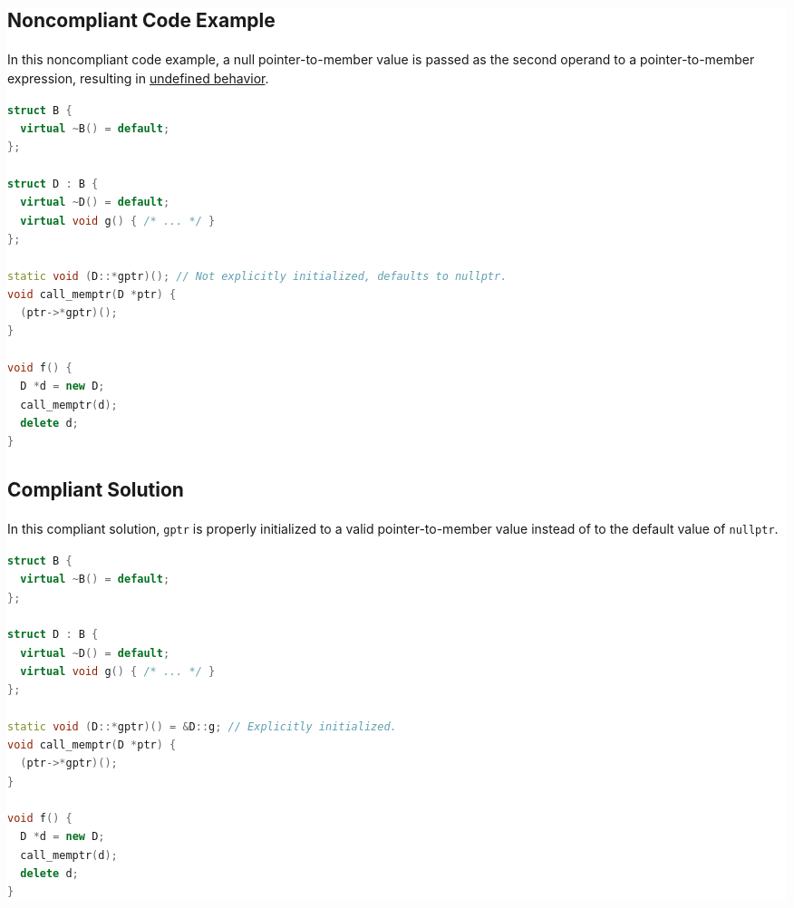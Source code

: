 ## Noncompliant Code Example

In this noncompliant code example, a null pointer-to-member value is passed as the second operand to a pointer-to-member expression, resulting in [undefined behavior](https://wiki.sei.cmu.edu/confluence/display/cplusplus/BB.+Definitions#BB.Definitions-undefinedbehavior).

```cpp
struct B {
  virtual ~B() = default;
};

struct D : B {
  virtual ~D() = default;
  virtual void g() { /* ... */ }
};
 
static void (D::*gptr)(); // Not explicitly initialized, defaults to nullptr.
void call_memptr(D *ptr) {
  (ptr->*gptr)();
}
 
void f() {
  D *d = new D;
  call_memptr(d);
  delete d;
}
```

## Compliant Solution

In this compliant solution, `gptr` is properly initialized to a valid pointer-to-member value instead of to the default value of `nullptr`.

```cpp
struct B {
  virtual ~B() = default;
};
 
struct D : B {
  virtual ~D() = default;
  virtual void g() { /* ... */ }
};
 
static void (D::*gptr)() = &D::g; // Explicitly initialized.
void call_memptr(D *ptr) {
  (ptr->*gptr)();
}
 
void f() {
  D *d = new D;
  call_memptr(d);
  delete d;
}
```
